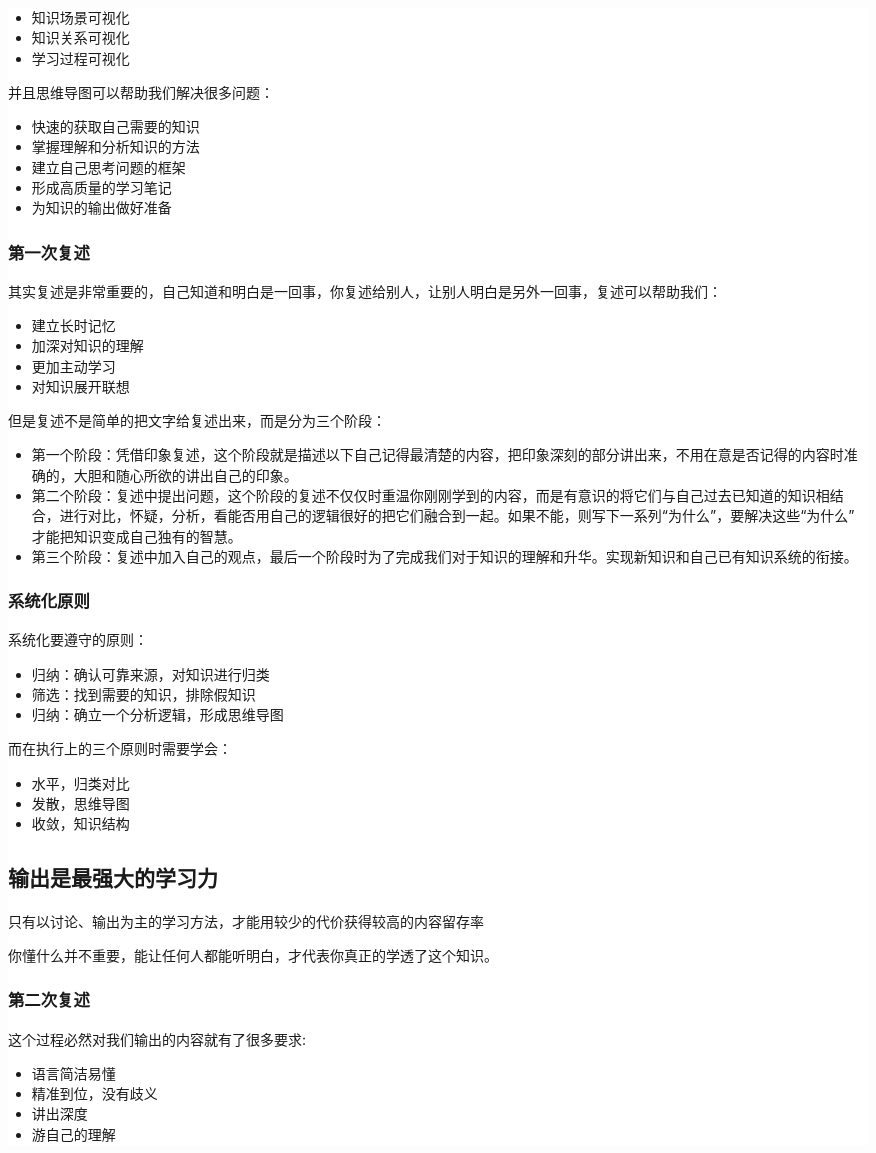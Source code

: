 - 知识场景可视化
- 知识关系可视化
- 学习过程可视化

并且思维导图可以帮助我们解决很多问题：

- 快速的获取自己需要的知识
- 掌握理解和分析知识的方法
- 建立自己思考问题的框架
- 形成高质量的学习笔记
- 为知识的输出做好准备

### 第一次复述

其实复述是非常重要的，自己知道和明白是一回事，你复述给别人，让别人明白是另外一回事，复述可以帮助我们：

- 建立长时记忆
- 加深对知识的理解
- 更加主动学习
- 对知识展开联想

但是复述不是简单的把文字给复述出来，而是分为三个阶段：

- 第一个阶段：凭借印象复述，这个阶段就是描述以下自己记得最清楚的内容，把印象深刻的部分讲出来，不用在意是否记得的内容时准确的，大胆和随心所欲的讲出自己的印象。
- 第二个阶段：复述中提出问题，这个阶段的复述不仅仅时重温你刚刚学到的内容，而是有意识的将它们与自己过去已知道的知识相结合，进行对比，怀疑，分析，看能否用自己的逻辑很好的把它们融合到一起。如果不能，则写下一系列“为什么”，要解决这些“为什么” 才能把知识变成自己独有的智慧。
- 第三个阶段：复述中加入自己的观点，最后一个阶段时为了完成我们对于知识的理解和升华。实现新知识和自己已有知识系统的衔接。

### 系统化原则

系统化要遵守的原则：

- 归纳：确认可靠来源，对知识进行归类
- 筛选：找到需要的知识，排除假知识
- 归纳：确立一个分析逻辑，形成思维导图

而在执行上的三个原则时需要学会：

- 水平，归类对比
- 发散，思维导图
- 收敛，知识结构

## 输出是最强大的学习力

只有以讨论、输出为主的学习方法，才能用较少的代价获得较高的内容留存率

你懂什么并不重要，能让任何人都能听明白，才代表你真正的学透了这个知识。

### 第二次复述

这个过程必然对我们输出的内容就有了很多要求:

- 语言简洁易懂
- 精准到位，没有歧义
- 讲出深度
- 游自己的理解
